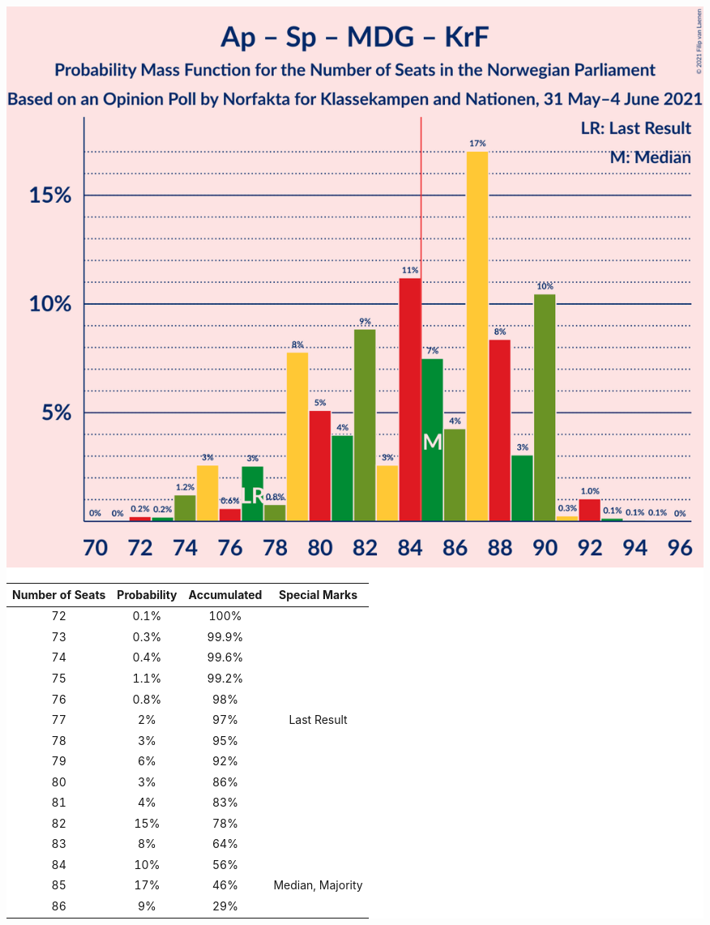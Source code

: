 ![Graph with seats probability mass function not yet produced](2021-06-04-Norfakta-coalitions-seats-pmf-ap–sp–mdg–krf.png "Seats Probability Mass Function")

| Number of Seats | Probability | Accumulated | Special Marks |
|:---------------:|:-----------:|:-----------:|:-------------:|
| 72 | 0.1% | 100% |  |
| 73 | 0.3% | 99.9% |  |
| 74 | 0.4% | 99.6% |  |
| 75 | 1.1% | 99.2% |  |
| 76 | 0.8% | 98% |  |
| 77 | 2% | 97% | Last Result |
| 78 | 3% | 95% |  |
| 79 | 6% | 92% |  |
| 80 | 3% | 86% |  |
| 81 | 4% | 83% |  |
| 82 | 15% | 78% |  |
| 83 | 8% | 64% |  |
| 84 | 10% | 56% |  |
| 85 | 17% | 46% | Median, Majority |
| 86 | 9% | 29% |  |